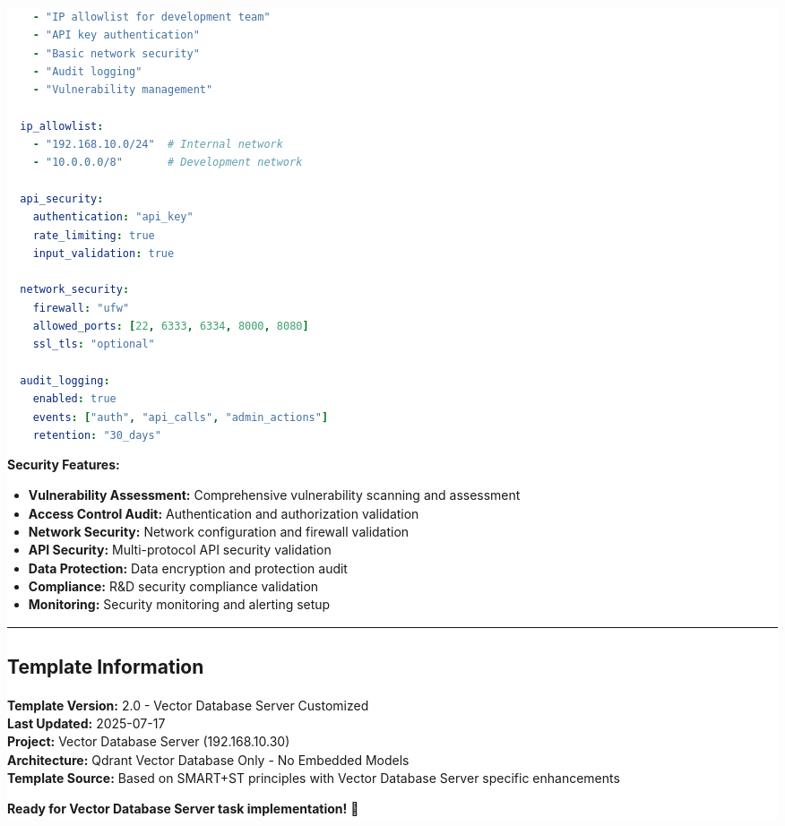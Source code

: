 ```yaml
    - "IP allowlist for development team"
    - "API key authentication"
    - "Basic network security"
    - "Audit logging"
    - "Vulnerability management"
    
  ip_allowlist:
    - "192.168.10.0/24"  # Internal network
    - "10.0.0.0/8"       # Development network
    
  api_security:
    authentication: "api_key"
    rate_limiting: true
    input_validation: true
    
  network_security:
    firewall: "ufw"
    allowed_ports: [22, 6333, 6334, 8000, 8080]
    ssl_tls: "optional"
    
  audit_logging:
    enabled: true
    events: ["auth", "api_calls", "admin_actions"]
    retention: "30_days"
```

**Security Features:**
- **Vulnerability Assessment:** Comprehensive vulnerability scanning and assessment
- **Access Control Audit:** Authentication and authorization validation
- **Network Security:** Network configuration and firewall validation
- **API Security:** Multi-protocol API security validation
- **Data Protection:** Data encryption and protection audit
- **Compliance:** R&D security compliance validation
- **Monitoring:** Security monitoring and alerting setup

---

## Template Information

**Template Version:** 2.0 - Vector Database Server Customized  
**Last Updated:** 2025-07-17  
**Project:** Vector Database Server (192.168.10.30)  
**Architecture:** Qdrant Vector Database Only - No Embedded Models  
**Template Source:** Based on SMART+ST principles with Vector Database Server specific enhancements  

**Ready for Vector Database Server task implementation!** 🚀

